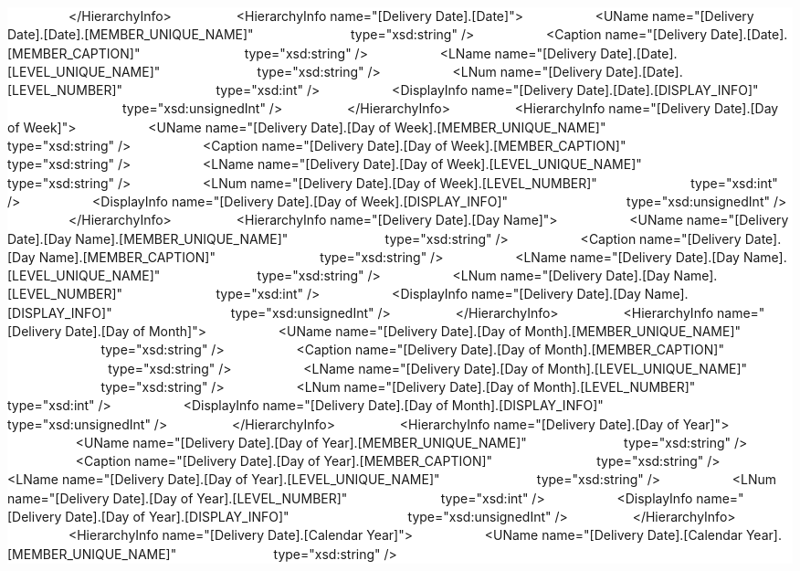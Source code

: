                  &lt;/HierarchyInfo&gt;
                 &lt;HierarchyInfo name=&quot;[Delivery Date].[Date]&quot;&gt;
                   &lt;UName name=&quot;[Delivery Date].[Date].[MEMBER_UNIQUE_NAME]&quot;
                          type=&quot;xsd:string&quot; /&gt;
                   &lt;Caption name=&quot;[Delivery Date].[Date].[MEMBER_CAPTION]&quot;
                            type=&quot;xsd:string&quot; /&gt;
                   &lt;LName name=&quot;[Delivery Date].[Date].[LEVEL_UNIQUE_NAME]&quot;
                          type=&quot;xsd:string&quot; /&gt;
                   &lt;LNum name=&quot;[Delivery Date].[Date].[LEVEL_NUMBER]&quot;
                         type=&quot;xsd:int&quot; /&gt;
                   &lt;DisplayInfo name=&quot;[Delivery Date].[Date].[DISPLAY_INFO]&quot;
                                type=&quot;xsd:unsignedInt&quot; /&gt;
                 &lt;/HierarchyInfo&gt;
                 &lt;HierarchyInfo name=&quot;[Delivery Date].[Day of Week]&quot;&gt;
                   &lt;UName name=&quot;[Delivery Date].[Day of Week].[MEMBER_UNIQUE_NAME]&quot;
                          type=&quot;xsd:string&quot; /&gt;
                   &lt;Caption name=&quot;[Delivery Date].[Day of Week].[MEMBER_CAPTION]&quot;
                            type=&quot;xsd:string&quot; /&gt;
                   &lt;LName name=&quot;[Delivery Date].[Day of Week].[LEVEL_UNIQUE_NAME]&quot;
                          type=&quot;xsd:string&quot; /&gt;
                   &lt;LNum name=&quot;[Delivery Date].[Day of Week].[LEVEL_NUMBER]&quot;
                         type=&quot;xsd:int&quot; /&gt;
                   &lt;DisplayInfo name=&quot;[Delivery Date].[Day of Week].[DISPLAY_INFO]&quot;
                                type=&quot;xsd:unsignedInt&quot; /&gt;
                 &lt;/HierarchyInfo&gt;
                 &lt;HierarchyInfo name=&quot;[Delivery Date].[Day Name]&quot;&gt;
                   &lt;UName name=&quot;[Delivery Date].[Day Name].[MEMBER_UNIQUE_NAME]&quot;
                          type=&quot;xsd:string&quot; /&gt;
                   &lt;Caption name=&quot;[Delivery Date].[Day Name].[MEMBER_CAPTION]&quot;
                            type=&quot;xsd:string&quot; /&gt;
                   &lt;LName name=&quot;[Delivery Date].[Day Name].[LEVEL_UNIQUE_NAME]&quot;
                          type=&quot;xsd:string&quot; /&gt;
                   &lt;LNum name=&quot;[Delivery Date].[Day Name].[LEVEL_NUMBER]&quot;
                         type=&quot;xsd:int&quot; /&gt;
                   &lt;DisplayInfo name=&quot;[Delivery Date].[Day Name].[DISPLAY_INFO]&quot;
                                type=&quot;xsd:unsignedInt&quot; /&gt;
                 &lt;/HierarchyInfo&gt;
                 &lt;HierarchyInfo name=&quot;[Delivery Date].[Day of Month]&quot;&gt;
                   &lt;UName name=&quot;[Delivery Date].[Day of Month].[MEMBER_UNIQUE_NAME]&quot;
                          type=&quot;xsd:string&quot; /&gt;
                   &lt;Caption name=&quot;[Delivery Date].[Day of Month].[MEMBER_CAPTION]&quot;
                            type=&quot;xsd:string&quot; /&gt;
                   &lt;LName name=&quot;[Delivery Date].[Day of Month].[LEVEL_UNIQUE_NAME]&quot;
                          type=&quot;xsd:string&quot; /&gt;
                   &lt;LNum name=&quot;[Delivery Date].[Day of Month].[LEVEL_NUMBER]&quot;
                         type=&quot;xsd:int&quot; /&gt;
                   &lt;DisplayInfo name=&quot;[Delivery Date].[Day of Month].[DISPLAY_INFO]&quot;
                                type=&quot;xsd:unsignedInt&quot; /&gt;
                 &lt;/HierarchyInfo&gt;
                 &lt;HierarchyInfo name=&quot;[Delivery Date].[Day of Year]&quot;&gt;
                   &lt;UName name=&quot;[Delivery Date].[Day of Year].[MEMBER_UNIQUE_NAME]&quot;
                          type=&quot;xsd:string&quot; /&gt;
                   &lt;Caption name=&quot;[Delivery Date].[Day of Year].[MEMBER_CAPTION]&quot;
                            type=&quot;xsd:string&quot; /&gt;
                   &lt;LName name=&quot;[Delivery Date].[Day of Year].[LEVEL_UNIQUE_NAME]&quot;
                          type=&quot;xsd:string&quot; /&gt;
                   &lt;LNum name=&quot;[Delivery Date].[Day of Year].[LEVEL_NUMBER]&quot;
                         type=&quot;xsd:int&quot; /&gt;
                   &lt;DisplayInfo name=&quot;[Delivery Date].[Day of Year].[DISPLAY_INFO]&quot;
                                type=&quot;xsd:unsignedInt&quot; /&gt;
                 &lt;/HierarchyInfo&gt;
                 &lt;HierarchyInfo name=&quot;[Delivery Date].[Calendar Year]&quot;&gt;
                   &lt;UName name=&quot;[Delivery Date].[Calendar Year].[MEMBER_UNIQUE_NAME]&quot;
                          type=&quot;xsd:string&quot; /&gt;